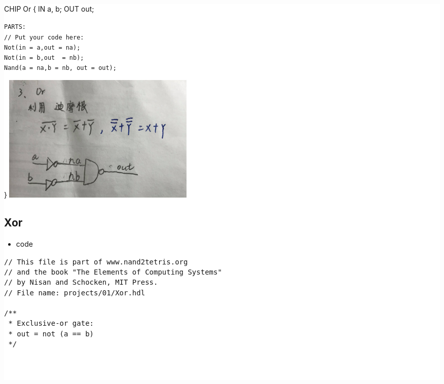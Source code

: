 CHIP Or {
    IN a, b;
    OUT out;

    PARTS:
    // Put your code here:
    Not(in = a,out = na);
    Not(in = b,out  = nb);
    Nand(a = na,b = nb, out = out);
}
</pre>
<img  src = "./Pic/Or.jpg" heigh = "350px" width = "350">

## Xor

* code
<pre>
// This file is part of www.nand2tetris.org
// and the book "The Elements of Computing Systems"
// by Nisan and Schocken, MIT Press.
// File name: projects/01/Xor.hdl

/**
 * Exclusive-or gate:
 * out = not (a == b)
 */
